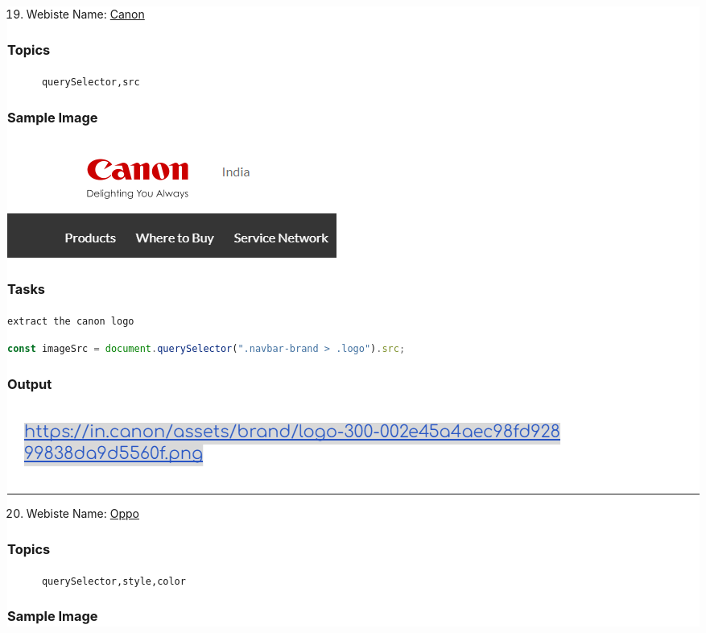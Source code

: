 
19. Webiste Name: [Canon](https://in.canon/)

### Topics

          querySelector,src

### Sample Image

![Sample One](./images/Pic36.png)

### Tasks

    extract the canon logo

```js
const imageSrc = document.querySelector(".navbar-brand > .logo").src;
```

### Output

![Output](./images/Pic37.png)

---

20. Webiste Name: [Oppo](https://www.oppo.com/in/)

### Topics

          querySelector,style,color

### Sample Image
